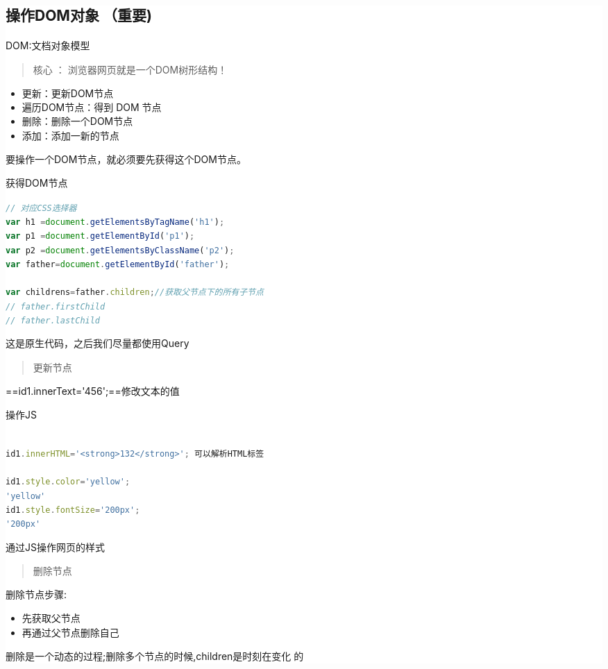 ## 操作DOM对象 （重要)

DOM:文档对象模型

> 核心 ： 浏览器网页就是一个DOM树形结构！


-  更新：更新DOM节点 
-  遍历DOM节点：得到 DOM 节点 
-  删除：删除一个DOM节点 
-  添加：添加一新的节点 

要操作一个DOM节点，就必须要先获得这个DOM节点。

获得DOM节点

```javascript
// 对应CSS选择器
var h1 =document.getElementsByTagName('h1');
var p1 =document.getElementById('p1');
var p2 =document.getElementsByClassName('p2');
var father=document.getElementById('father');

var childrens=father.children;//获取父节点下的所有子节点
// father.firstChild
// father.lastChild
```

这是原生代码，之后我们尽量都使用Query

> 更新节点


==id1.innerText='456';==修改文本的值

操作JS

```javascript

id1.innerHTML='<strong>132</strong>'; 可以解析HTML标签

id1.style.color='yellow';
'yellow'
id1.style.fontSize='200px';
'200px'
```



通过JS操作网页的样式

> 删除节点


删除节点步骤:

-  先获取父节点 
-  再通过父节点删除自己 

删除是一个动态的过程;删除多个节点的时候,children是时刻在变化 的
